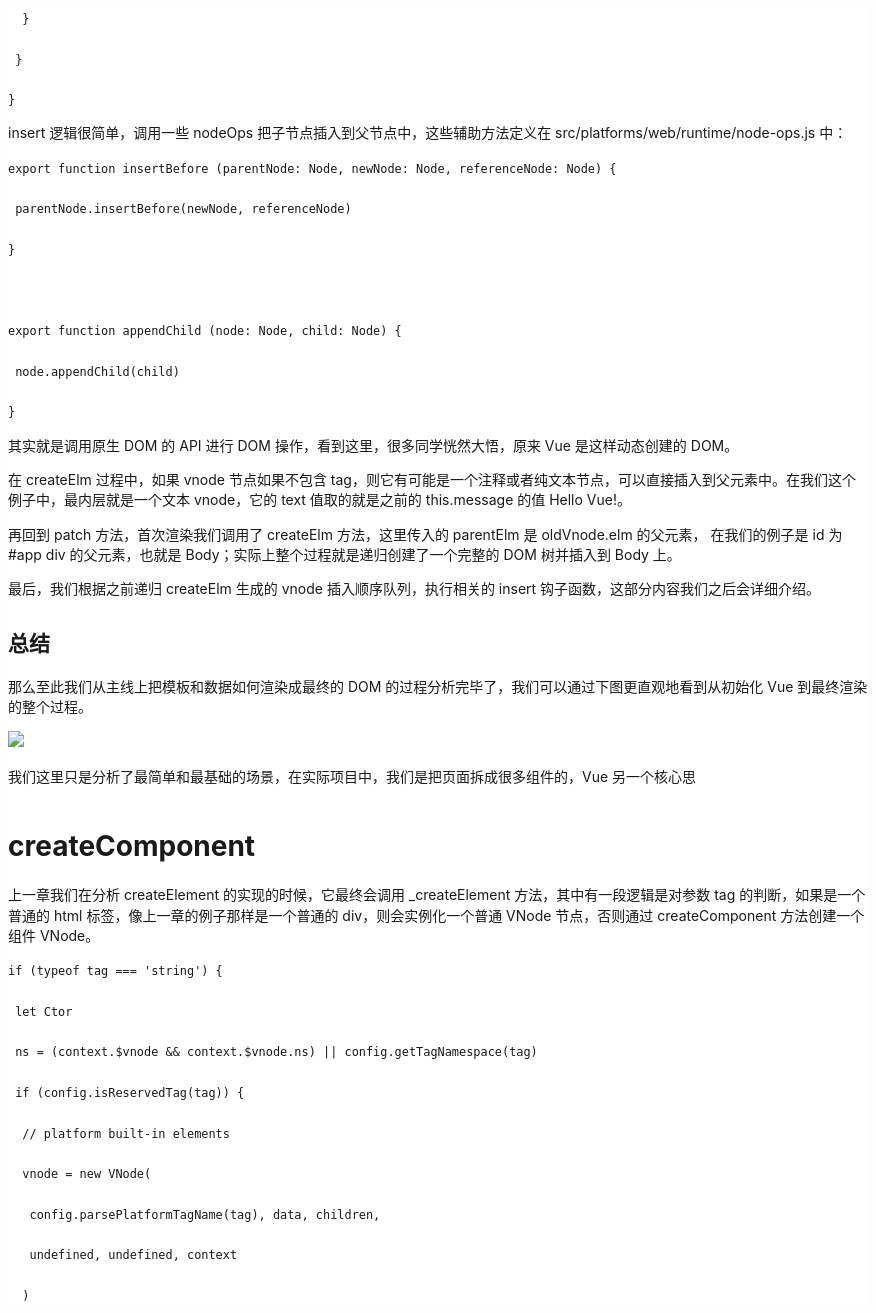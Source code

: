 ```
  }

 }

}
```

insert 逻辑很简单，调用一些 nodeOps 把子节点插入到父节点中，这些辅助方法定义在 src/platforms/web/runtime/node-ops.js 中：

```
export function insertBefore (parentNode: Node, newNode: Node, referenceNode: Node) {

 parentNode.insertBefore(newNode, referenceNode)

}

 

export function appendChild (node: Node, child: Node) {

 node.appendChild(child)

}
```

其实就是调用原生 DOM 的 API 进行 DOM 操作，看到这里，很多同学恍然大悟，原来 Vue 是这样动态创建的 DOM。

在 createElm 过程中，如果 vnode 节点如果不包含 tag，则它有可能是一个注释或者纯文本节点，可以直接插入到父元素中。在我们这个例子中，最内层就是一个文本 vnode，它的 text 值取的就是之前的 this.message 的值 Hello Vue!。

再回到 patch 方法，首次渲染我们调用了 createElm 方法，这里传入的 parentElm 是 oldVnode.elm 的父元素， 在我们的例子是 id 为 #app div 的父元素，也就是 Body；实际上整个过程就是递归创建了一个完整的 DOM 树并插入到 Body 上。

最后，我们根据之前递归 createElm 生成的 vnode 插入顺序队列，执行相关的 insert 钩子函数，这部分内容我们之后会详细介绍。

## **总结**

那么至此我们从主线上把模板和数据如何渲染成最终的 DOM 的过程分析完毕了，我们可以通过下图更直观地看到从初始化 Vue 到最终渲染的整个过程。

<img src="../assets/new-vue.png"/>

我们这里只是分析了最简单和最基础的场景，在实际项目中，我们是把页面拆成很多组件的，Vue 另一个核心思

# **createComponent**

上一章我们在分析 createElement 的实现的时候，它最终会调用 _createElement 方法，其中有一段逻辑是对参数 tag 的判断，如果是一个普通的 html 标签，像上一章的例子那样是一个普通的 div，则会实例化一个普通 VNode 节点，否则通过 createComponent 方法创建一个组件 VNode。

```
if (typeof tag === 'string') {

 let Ctor

 ns = (context.$vnode && context.$vnode.ns) || config.getTagNamespace(tag)

 if (config.isReservedTag(tag)) {

  // platform built-in elements

  vnode = new VNode(

   config.parsePlatformTagName(tag), data, children,

   undefined, undefined, context

  )
```